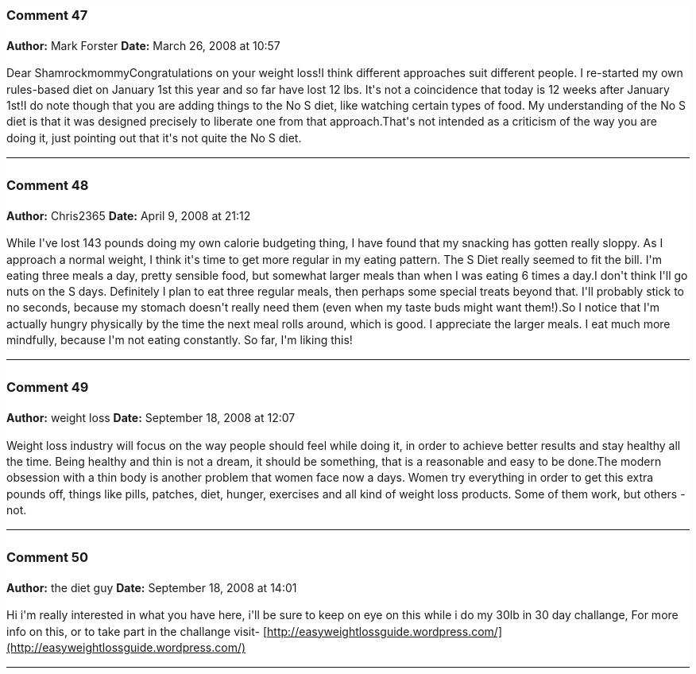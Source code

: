 ### Comment 47
**Author:** Mark Forster
**Date:** March 26, 2008 at 10:57

Dear ShamrockmommyCongratulations on your weight loss!I think different approaches suit different people. I re-started my own rules-based diet on January 1st this year and so far have lost 12 lbs. It's not a coincidence that today is 12 weeks after January 1st!I do note though that you are adding things to the No S diet, like watching certain types of food. My understanding of the No S diet is that it was designed precisely to liberate one from that approach.That's not intended as a criticism of the way you are doing it, just pointing out that it's not quite the No S diet.

---

### Comment 48
**Author:** Chris2365
**Date:** April 9, 2008 at 21:12

While I've lost 143 pounds doing my own calorie budgeting thing, I have found that my snacking has gotten really sloppy. As I approach a normal weight, I think it's time to get more regular in my eating pattern. The S Diet really seemed to fit the bill. I'm eating three meals a day, pretty sensible food, but somewhat larger meals than when I was eating 6 times a day.I don't think I'll go nuts on the S days. Definitely I plan to eat three regular meals, then perhaps some special treats beyond that. I'll probably stick to no seconds, because my stomach doesn't really need them (even when my taste buds might want them!).So I notice that I'm actually hungry physically by the time the next meal rolls around, which is good. I appreciate the larger meals. I eat much more mindfully, because I'm not eating constantly. So far, I'm liking this!

---

### Comment 49
**Author:** weight loss
**Date:** September 18, 2008 at 12:07

Weight loss industry will focus on the way people should feel while doing it, in order to achieve better results and stay healthy all the time. Being healthy and thin is not a dream, it should be something, that is a reasonable and easy to be done.The modern obsession with a thin body is another problem that women face now a days. Women try everything in order to get this extra pounds off, things like pills, patches, diet, hunger, exercises and all kind of weight loss products. Some of them work, but others - not.

---

### Comment 50
**Author:** the diet guy
**Date:** September 18, 2008 at 14:01

Hi i'm really interested in what you have here, i'll be sure to keep on eye on this while i do my 30lb in 30 day challange,
For more info on this, or to take part in the challange visit-
[http://easyweightlossguide.wordpress.com/](http://easyweightlossguide.wordpress.com/)

---
